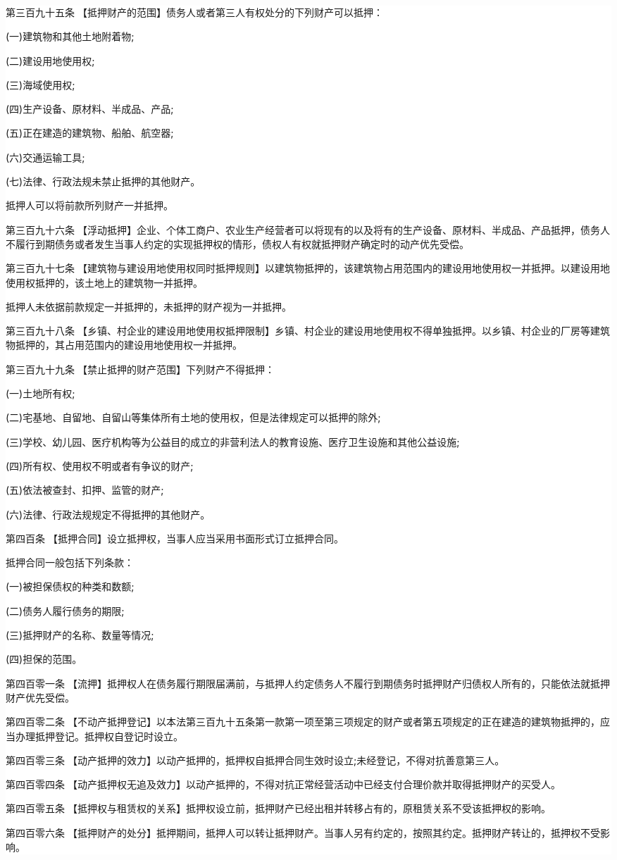 第三百九十五条 【抵押财产的范围】债务人或者第三人有权处分的下列财产可以抵押：

(一)建筑物和其他土地附着物;

(二)建设用地使用权;

(三)海域使用权;

(四)生产设备、原材料、半成品、产品;

(五)正在建造的建筑物、船舶、航空器;

(六)交通运输工具;

(七)法律、行政法规未禁止抵押的其他财产。

抵押人可以将前款所列财产一并抵押。

第三百九十六条 【浮动抵押】企业、个体工商户、农业生产经营者可以将现有的以及将有的生产设备、原材料、半成品、产品抵押，债务人不履行到期债务或者发生当事人约定的实现抵押权的情形，债权人有权就抵押财产确定时的动产优先受偿。

第三百九十七条 【建筑物与建设用地使用权同时抵押规则】以建筑物抵押的，该建筑物占用范围内的建设用地使用权一并抵押。以建设用地使用权抵押的，该土地上的建筑物一并抵押。

抵押人未依据前款规定一并抵押的，未抵押的财产视为一并抵押。

第三百九十八条 【乡镇、村企业的建设用地使用权抵押限制】乡镇、村企业的建设用地使用权不得单独抵押。以乡镇、村企业的厂房等建筑物抵押的，其占用范围内的建设用地使用权一并抵押。

第三百九十九条 【禁止抵押的财产范围】下列财产不得抵押：

(一)土地所有权;

(二)宅基地、自留地、自留山等集体所有土地的使用权，但是法律规定可以抵押的除外;

(三)学校、幼儿园、医疗机构等为公益目的成立的非营利法人的教育设施、医疗卫生设施和其他公益设施;

(四)所有权、使用权不明或者有争议的财产;

(五)依法被查封、扣押、监管的财产;

(六)法律、行政法规规定不得抵押的其他财产。

第四百条 【抵押合同】设立抵押权，当事人应当采用书面形式订立抵押合同。

抵押合同一般包括下列条款：

(一)被担保债权的种类和数额;

(二)债务人履行债务的期限;

(三)抵押财产的名称、数量等情况;

(四)担保的范围。

第四百零一条 【流押】抵押权人在债务履行期限届满前，与抵押人约定债务人不履行到期债务时抵押财产归债权人所有的，只能依法就抵押财产优先受偿。

第四百零二条 【不动产抵押登记】以本法第三百九十五条第一款第一项至第三项规定的财产或者第五项规定的正在建造的建筑物抵押的，应当办理抵押登记。抵押权自登记时设立。

第四百零三条 【动产抵押的效力】以动产抵押的，抵押权自抵押合同生效时设立;未经登记，不得对抗善意第三人。

第四百零四条 【动产抵押权无追及效力】以动产抵押的，不得对抗正常经营活动中已经支付合理价款并取得抵押财产的买受人。

第四百零五条 【抵押权与租赁权的关系】抵押权设立前，抵押财产已经出租并转移占有的，原租赁关系不受该抵押权的影响。

第四百零六条 【抵押财产的处分】抵押期间，抵押人可以转让抵押财产。当事人另有约定的，按照其约定。抵押财产转让的，抵押权不受影响。
